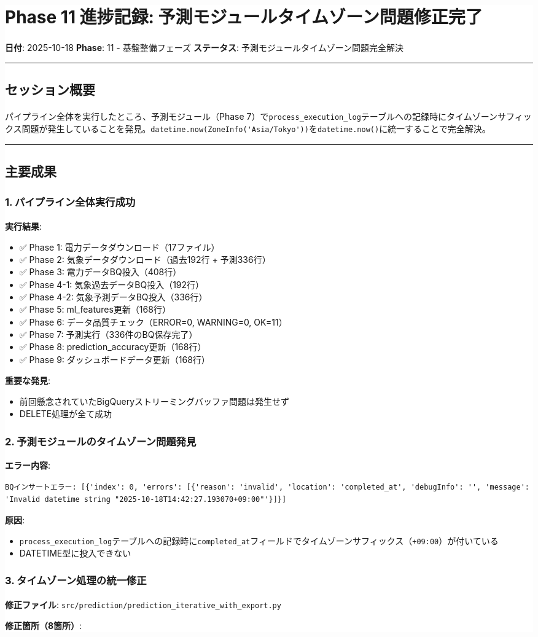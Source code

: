 # Phase 11 進捗記録: 予測モジュールタイムゾーン問題修正完了

**日付**: 2025-10-18
**Phase**: 11 - 基盤整備フェーズ
**ステータス**: 予測モジュールタイムゾーン問題完全解決

---

## セッション概要

パイプライン全体を実行したところ、予測モジュール（Phase 7）で`process_execution_log`テーブルへの記録時にタイムゾーンサフィックス問題が発生していることを発見。`datetime.now(ZoneInfo('Asia/Tokyo'))`を`datetime.now()`に統一することで完全解決。

---

## 主要成果

### 1. パイプライン全体実行成功

**実行結果**:
- ✅ Phase 1: 電力データダウンロード（17ファイル）
- ✅ Phase 2: 気象データダウンロード（過去192行 + 予測336行）
- ✅ Phase 3: 電力データBQ投入（408行）
- ✅ Phase 4-1: 気象過去データBQ投入（192行）
- ✅ Phase 4-2: 気象予測データBQ投入（336行）
- ✅ Phase 5: ml_features更新（168行）
- ✅ Phase 6: データ品質チェック（ERROR=0, WARNING=0, OK=11）
- ✅ Phase 7: 予測実行（336件のBQ保存完了）
- ✅ Phase 8: prediction_accuracy更新（168行）
- ✅ Phase 9: ダッシュボードデータ更新（168行）

**重要な発見**:
- 前回懸念されていたBigQueryストリーミングバッファ問題は発生せず
- DELETE処理が全て成功

### 2. 予測モジュールのタイムゾーン問題発見

**エラー内容**:
```
BQインサートエラー: [{'index': 0, 'errors': [{'reason': 'invalid', 'location': 'completed_at', 'debugInfo': '', 'message': 'Invalid datetime string "2025-10-18T14:42:27.193070+09:00"'}]}]
```

**原因**:
- `process_execution_log`テーブルへの記録時に`completed_at`フィールドでタイムゾーンサフィックス（`+09:00`）が付いている
- DATETIME型に投入できない

### 3. タイムゾーン処理の統一修正

**修正ファイル**: `src/prediction/prediction_iterative_with_export.py`

**修正箇所（8箇所）**:
